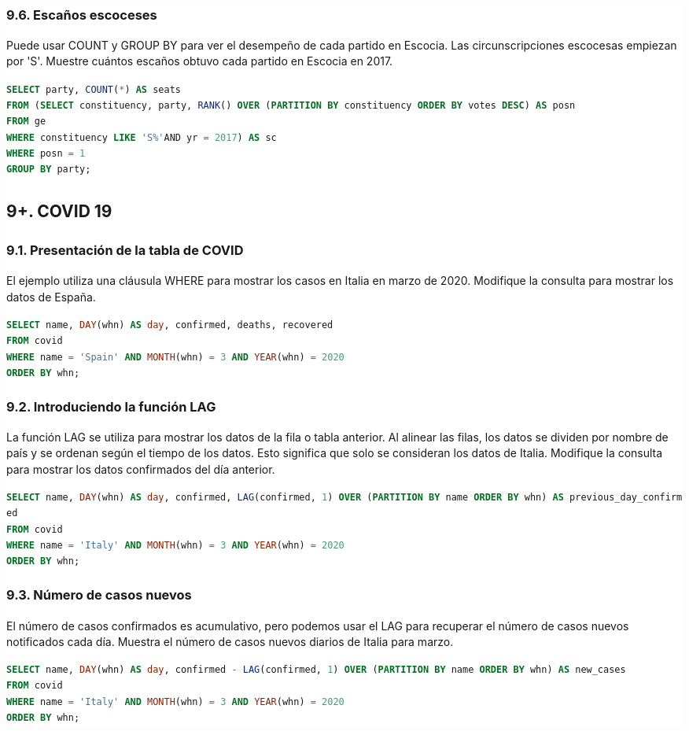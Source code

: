 ### 9.6. Escaños escoceses
Puede usar COUNT y GROUP BY para ver el desempeño de cada partido en Escocia. Las circunscripciones escocesas empiezan por 'S'.
Muestre cuántos escaños obtuvo cada partido en Escocia en 2017.
```sql
SELECT party, COUNT(*) AS seats
FROM (SELECT constituency, party, RANK() OVER (PARTITION BY constituency ORDER BY votes DESC) AS posn
FROM ge
WHERE constituency LIKE 'S%'AND yr = 2017) AS sc
WHERE posn = 1
GROUP BY party;
```


## 9+. COVID 19

### 9.1. Presentación de la tabla de COVID
El ejemplo utiliza una cláusula WHERE para mostrar los casos en Italia en marzo de 2020.
Modifique la consulta para mostrar los datos de España.
```sql
SELECT name, DAY(whn) AS day, confirmed, deaths, recovered
FROM covid
WHERE name = 'Spain' AND MONTH(whn) = 3 AND YEAR(whn) = 2020
ORDER BY whn;
```

### 9.2. Introduciendo la función LAG
La función LAG se utiliza para mostrar los datos de la fila o tabla anterior. Al alinear las filas, los datos se dividen por nombre de país y se ordenan según el tiempo de los datos. Esto significa que solo se consideran los datos de Italia.
Modifique la consulta para mostrar los datos confirmados del día anterior.
```sql
SELECT name, DAY(whn) AS day, confirmed, LAG(confirmed, 1) OVER (PARTITION BY name ORDER BY whn) AS previous_day_confirmed
FROM covid
WHERE name = 'Italy' AND MONTH(whn) = 3 AND YEAR(whn) = 2020
ORDER BY whn;
```

### 9.3. Número de casos nuevos
El número de casos confirmados es acumulativo, pero podemos usar el LAG para recuperar el número de casos nuevos notificados cada día.
Muestra el número de casos nuevos diarios de Italia para marzo.

```sql
SELECT name, DAY(whn) AS day, confirmed - LAG(confirmed, 1) OVER (PARTITION BY name ORDER BY whn) AS new_cases
FROM covid
WHERE name = 'Italy' AND MONTH(whn) = 3 AND YEAR(whn) = 2020
ORDER BY whn;
```
